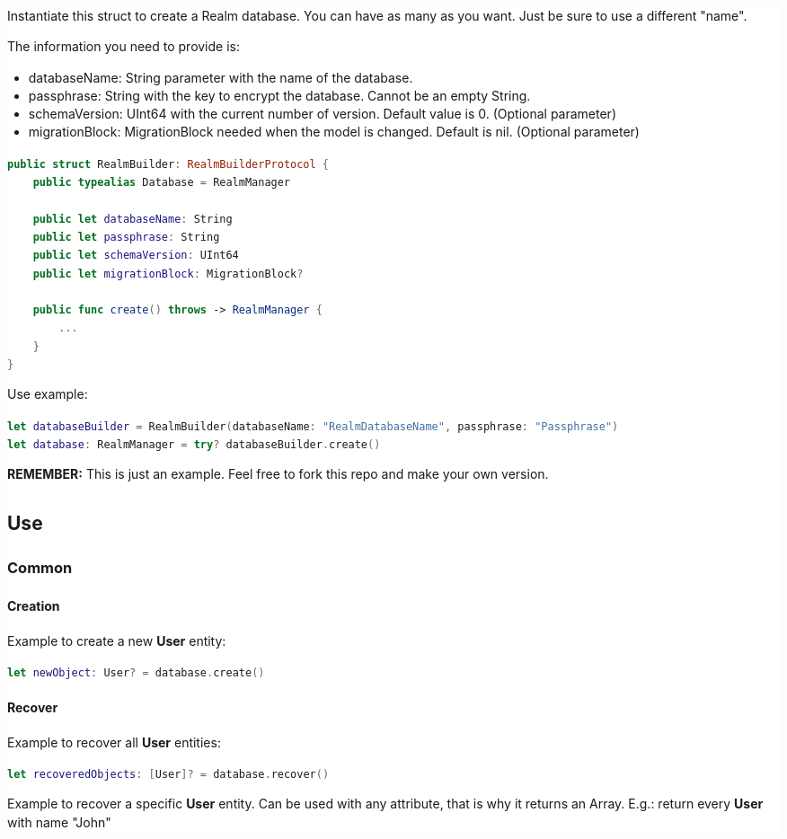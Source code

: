 Instantiate this struct to create a Realm database. You can have as many as you want. Just be sure to use a different "name".

The information you need to provide is:

- databaseName: String parameter with the name of the database.
- passphrase: String with the key to encrypt the database. Cannot be an empty String.
- schemaVersion: UInt64 with the current number of version. Default value is 0. (Optional parameter)
- migrationBlock: MigrationBlock needed when the model is changed. Default is nil. (Optional parameter)

```swift
public struct RealmBuilder: RealmBuilderProtocol {
    public typealias Database = RealmManager
    
    public let databaseName: String
    public let passphrase: String
    public let schemaVersion: UInt64
    public let migrationBlock: MigrationBlock?
    
    public func create() throws -> RealmManager {
	    ...
    }
}
```

Use example:

```swift
let databaseBuilder = RealmBuilder(databaseName: "RealmDatabaseName", passphrase: "Passphrase")
let database: RealmManager = try? databaseBuilder.create()
```

**REMEMBER:** This is just an example. Feel free to fork this repo and make your own version.

## Use

### Common

#### Creation

Example to create a new **User** entity:

```swift
let newObject: User? = database.create()
```

#### Recover

Example to recover all **User** entities:

```swift
let recoveredObjects: [User]? = database.recover()
```

Example to recover a specific **User** entity. Can be used with any attribute, that is why it returns an Array. E.g.: return every **User** with name "John"
